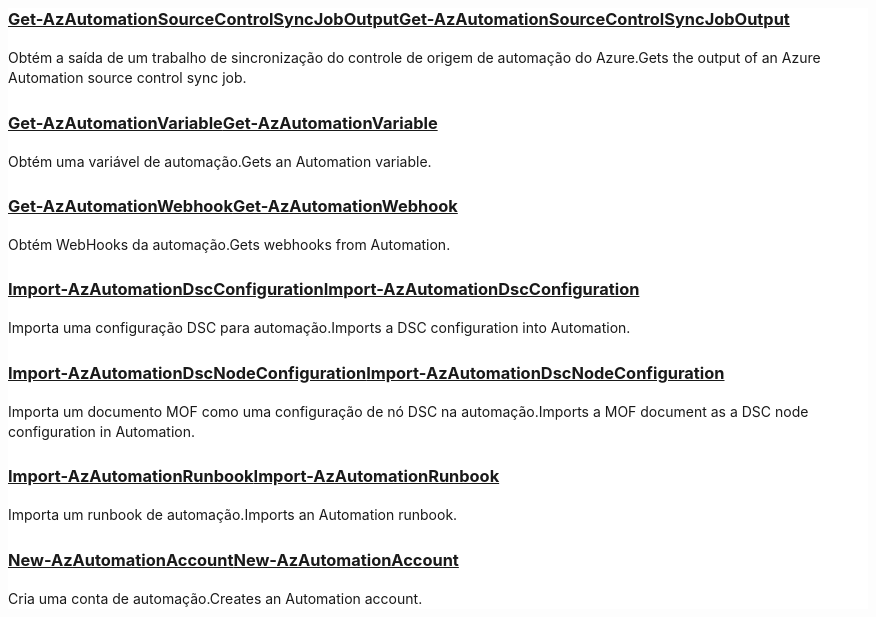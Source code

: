 ### [<span data-ttu-id="651d0-165">Get-AzAutomationSourceControlSyncJobOutput</span><span class="sxs-lookup"><span data-stu-id="651d0-165">Get-AzAutomationSourceControlSyncJobOutput</span></span>](Get-AzAutomationSourceControlSyncJobOutput.md)
<span data-ttu-id="651d0-166">Obtém a saída de um trabalho de sincronização do controle de origem de automação do Azure.</span><span class="sxs-lookup"><span data-stu-id="651d0-166">Gets the output of an Azure Automation source control sync job.</span></span>

### [<span data-ttu-id="651d0-167">Get-AzAutomationVariable</span><span class="sxs-lookup"><span data-stu-id="651d0-167">Get-AzAutomationVariable</span></span>](Get-AzAutomationVariable.md)
<span data-ttu-id="651d0-168">Obtém uma variável de automação.</span><span class="sxs-lookup"><span data-stu-id="651d0-168">Gets an Automation variable.</span></span>

### [<span data-ttu-id="651d0-169">Get-AzAutomationWebhook</span><span class="sxs-lookup"><span data-stu-id="651d0-169">Get-AzAutomationWebhook</span></span>](Get-AzAutomationWebhook.md)
<span data-ttu-id="651d0-170">Obtém WebHooks da automação.</span><span class="sxs-lookup"><span data-stu-id="651d0-170">Gets webhooks from Automation.</span></span>

### [<span data-ttu-id="651d0-171">Import-AzAutomationDscConfiguration</span><span class="sxs-lookup"><span data-stu-id="651d0-171">Import-AzAutomationDscConfiguration</span></span>](Import-AzAutomationDscConfiguration.md)
<span data-ttu-id="651d0-172">Importa uma configuração DSC para automação.</span><span class="sxs-lookup"><span data-stu-id="651d0-172">Imports a DSC configuration into Automation.</span></span>

### [<span data-ttu-id="651d0-173">Import-AzAutomationDscNodeConfiguration</span><span class="sxs-lookup"><span data-stu-id="651d0-173">Import-AzAutomationDscNodeConfiguration</span></span>](Import-AzAutomationDscNodeConfiguration.md)
<span data-ttu-id="651d0-174">Importa um documento MOF como uma configuração de nó DSC na automação.</span><span class="sxs-lookup"><span data-stu-id="651d0-174">Imports a MOF document as a DSC node configuration in Automation.</span></span>

### [<span data-ttu-id="651d0-175">Import-AzAutomationRunbook</span><span class="sxs-lookup"><span data-stu-id="651d0-175">Import-AzAutomationRunbook</span></span>](Import-AzAutomationRunbook.md)
<span data-ttu-id="651d0-176">Importa um runbook de automação.</span><span class="sxs-lookup"><span data-stu-id="651d0-176">Imports an Automation runbook.</span></span>

### [<span data-ttu-id="651d0-177">New-AzAutomationAccount</span><span class="sxs-lookup"><span data-stu-id="651d0-177">New-AzAutomationAccount</span></span>](New-AzAutomationAccount.md)
<span data-ttu-id="651d0-178">Cria uma conta de automação.</span><span class="sxs-lookup"><span data-stu-id="651d0-178">Creates an Automation account.</span></span>
